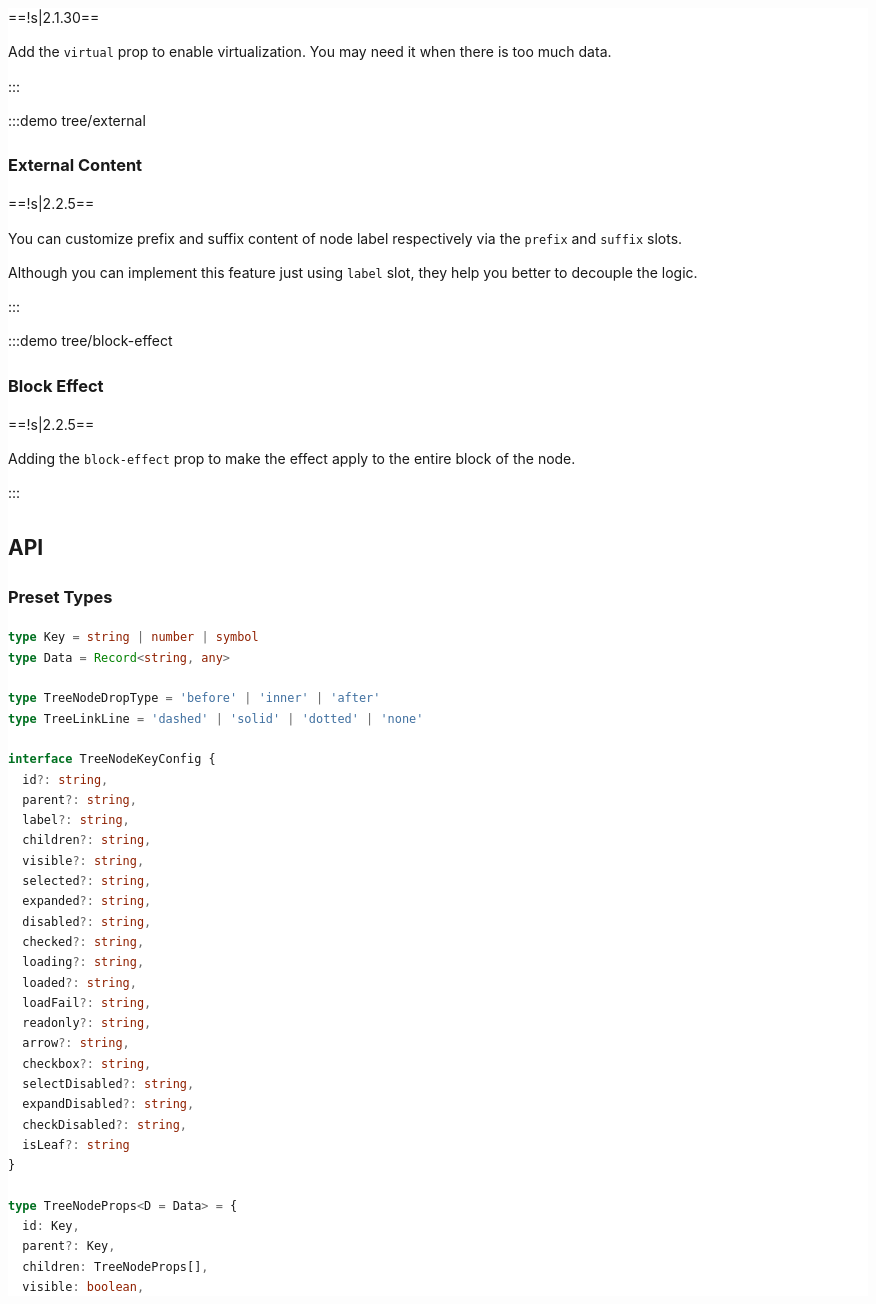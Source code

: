 ==!s|2.1.30==

Add the `virtual` prop to enable virtualization. You may need it when there is too much data.

:::

:::demo tree/external

### External Content

==!s|2.2.5==

You can customize prefix and suffix content of node label respectively via the `prefix` and `suffix` slots.

Although you can implement this feature just using `label` slot, they help you better to decouple the logic.

:::

:::demo tree/block-effect

### Block Effect

==!s|2.2.5==

Adding the `block-effect` prop to make the effect apply to the entire block of the node.

:::

## API

### Preset Types

```ts
type Key = string | number | symbol
type Data = Record<string, any>

type TreeNodeDropType = 'before' | 'inner' | 'after'
type TreeLinkLine = 'dashed' | 'solid' | 'dotted' | 'none'

interface TreeNodeKeyConfig {
  id?: string,
  parent?: string,
  label?: string,
  children?: string,
  visible?: string,
  selected?: string,
  expanded?: string,
  disabled?: string,
  checked?: string,
  loading?: string,
  loaded?: string,
  loadFail?: string,
  readonly?: string,
  arrow?: string,
  checkbox?: string,
  selectDisabled?: string,
  expandDisabled?: string,
  checkDisabled?: string,
  isLeaf?: string
}

type TreeNodeProps<D = Data> = {
  id: Key,
  parent?: Key,
  children: TreeNodeProps[],
  visible: boolean,
```